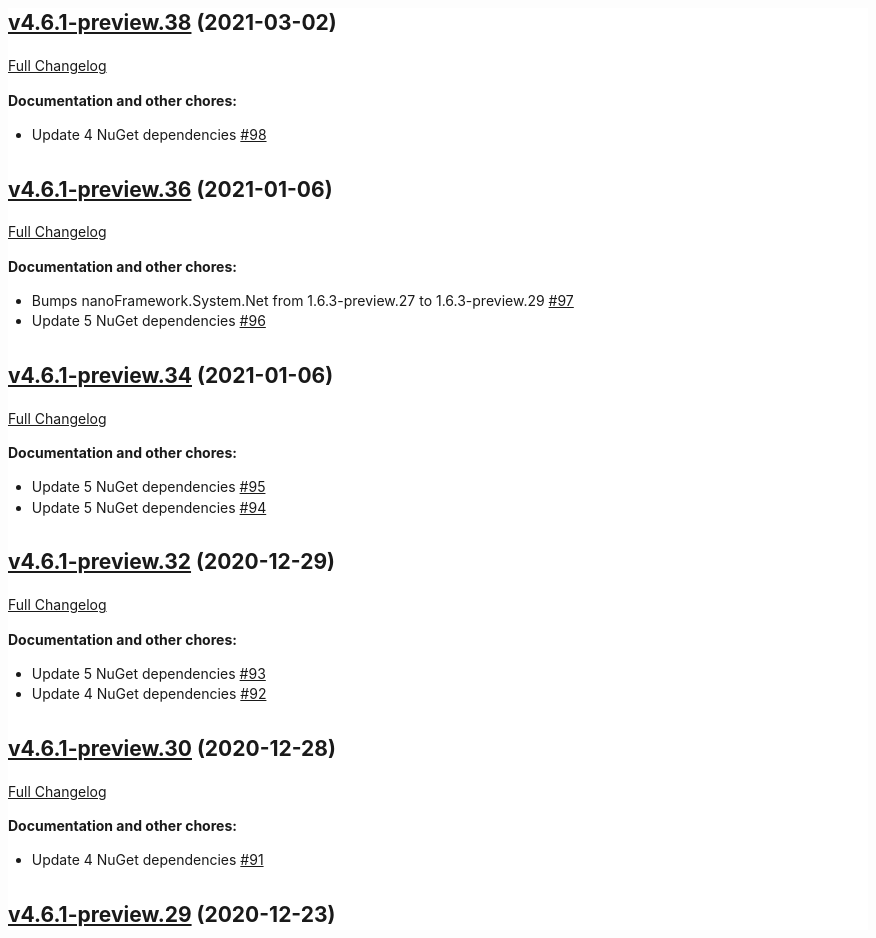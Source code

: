 ## [v4.6.1-preview.38](https://github.com/nanoframework/nanoFramework.m2mqtt/tree/v4.6.1-preview.38) (2021-03-02)

[Full Changelog](https://github.com/nanoframework/nanoFramework.m2mqtt/compare/v4.6.1-preview.36...v4.6.1-preview.38)

**Documentation and other chores:**

- Update 4 NuGet dependencies [\#98](https://github.com/nanoframework/nanoFramework.m2mqtt/pull/98)

## [v4.6.1-preview.36](https://github.com/nanoframework/nanoFramework.m2mqtt/tree/v4.6.1-preview.36) (2021-01-06)

[Full Changelog](https://github.com/nanoframework/nanoFramework.m2mqtt/compare/v4.6.1-preview.34...v4.6.1-preview.36)

**Documentation and other chores:**

- Bumps nanoFramework.System.Net from 1.6.3-preview.27 to 1.6.3-preview.29 [\#97](https://github.com/nanoframework/nanoFramework.m2mqtt/pull/97)
- Update 5 NuGet dependencies [\#96](https://github.com/nanoframework/nanoFramework.m2mqtt/pull/96)

## [v4.6.1-preview.34](https://github.com/nanoframework/nanoFramework.m2mqtt/tree/v4.6.1-preview.34) (2021-01-06)

[Full Changelog](https://github.com/nanoframework/nanoFramework.m2mqtt/compare/v4.6.1-preview.32...v4.6.1-preview.34)

**Documentation and other chores:**

- Update 5 NuGet dependencies [\#95](https://github.com/nanoframework/nanoFramework.m2mqtt/pull/95)
- Update 5 NuGet dependencies [\#94](https://github.com/nanoframework/nanoFramework.m2mqtt/pull/94)

## [v4.6.1-preview.32](https://github.com/nanoframework/nanoFramework.m2mqtt/tree/v4.6.1-preview.32) (2020-12-29)

[Full Changelog](https://github.com/nanoframework/nanoFramework.m2mqtt/compare/v4.6.1-preview.30...v4.6.1-preview.32)

**Documentation and other chores:**

- Update 5 NuGet dependencies [\#93](https://github.com/nanoframework/nanoFramework.m2mqtt/pull/93)
- Update 4 NuGet dependencies [\#92](https://github.com/nanoframework/nanoFramework.m2mqtt/pull/92)

## [v4.6.1-preview.30](https://github.com/nanoframework/nanoFramework.m2mqtt/tree/v4.6.1-preview.30) (2020-12-28)

[Full Changelog](https://github.com/nanoframework/nanoFramework.m2mqtt/compare/v4.6.1-preview.29...v4.6.1-preview.30)

**Documentation and other chores:**

- Update 4 NuGet dependencies [\#91](https://github.com/nanoframework/nanoFramework.m2mqtt/pull/91)

## [v4.6.1-preview.29](https://github.com/nanoframework/nanoFramework.m2mqtt/tree/v4.6.1-preview.29) (2020-12-23)
